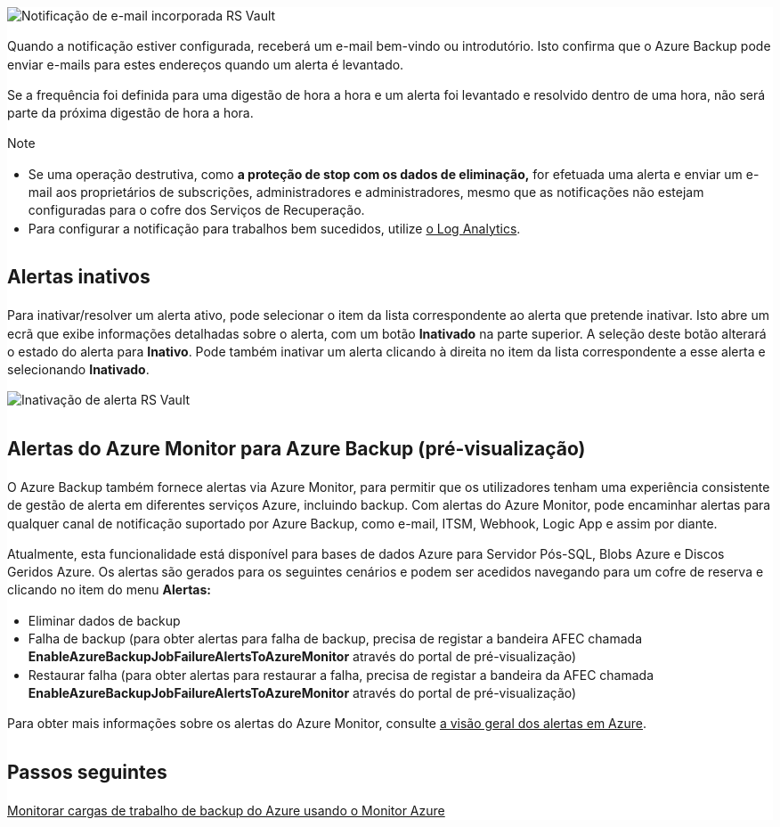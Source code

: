 ![Notificação de e-mail incorporada RS Vault](media/backup-azure-monitoring-laworkspace/rs-vault-inbuiltnotification.png)

Quando a notificação estiver configurada, receberá um e-mail bem-vindo ou introdutório. Isto confirma que o Azure Backup pode enviar e-mails para estes endereços quando um alerta é levantado.<br>

Se a frequência foi definida para uma digestão de hora a hora e um alerta foi levantado e resolvido dentro de uma hora, não será parte da próxima digestão de hora a hora.

> [!NOTE]
>
> - Se uma operação destrutiva, como **a proteção de stop com os dados de eliminação,** for efetuada uma alerta e enviar um e-mail aos proprietários de subscrições, administradores e administradores, mesmo que as notificações não estejam configuradas para o cofre dos Serviços de Recuperação.
> - Para configurar a notificação para trabalhos bem sucedidos, utilize [o Log Analytics](backup-azure-monitoring-use-azuremonitor.md#using-log-analytics-workspace).

## <a name="inactivating-alerts"></a>Alertas inativos

Para inativar/resolver um alerta ativo, pode selecionar o item da lista correspondente ao alerta que pretende inativar. Isto abre um ecrã que exibe informações detalhadas sobre o alerta, com um botão **Inativado** na parte superior. A seleção deste botão alterará o estado do alerta para **Inativo**. Pode também inativar um alerta clicando à direita no item da lista correspondente a esse alerta e selecionando **Inativado**.

![Inativação de alerta RS Vault](media/backup-azure-monitoring-laworkspace/vault-alert-inactivation.png)

## <a name="azure-monitor-alerts-for-azure-backup-preview"></a>Alertas do Azure Monitor para Azure Backup (pré-visualização)

O Azure Backup também fornece alertas via Azure Monitor, para permitir que os utilizadores tenham uma experiência consistente de gestão de alerta em diferentes serviços Azure, incluindo backup. Com alertas do Azure Monitor, pode encaminhar alertas para qualquer canal de notificação suportado por Azure Backup, como e-mail, ITSM, Webhook, Logic App e assim por diante.

Atualmente, esta funcionalidade está disponível para bases de dados Azure para Servidor Pós-SQL, Blobs Azure e Discos Geridos Azure. Os alertas são gerados para os seguintes cenários e podem ser acedidos navegando para um cofre de reserva e clicando no item do menu **Alertas:**

- Eliminar dados de backup
- Falha de backup (para obter alertas para falha de backup, precisa de registar a bandeira AFEC chamada **EnableAzureBackupJobFailureAlertsToAzureMonitor** através do portal de pré-visualização)
- Restaurar falha (para obter alertas para restaurar a falha, precisa de registar a bandeira da AFEC chamada **EnableAzureBackupJobFailureAlertsToAzureMonitor** através do portal de pré-visualização)

Para obter mais informações sobre os alertas do Azure Monitor, consulte [a visão geral dos alertas em Azure](https://docs.microsoft.com/azure/azure-monitor/alerts/alerts-overview).

## <a name="next-steps"></a>Passos seguintes

[Monitorar cargas de trabalho de backup do Azure usando o Monitor Azure](backup-azure-monitoring-use-azuremonitor.md)

